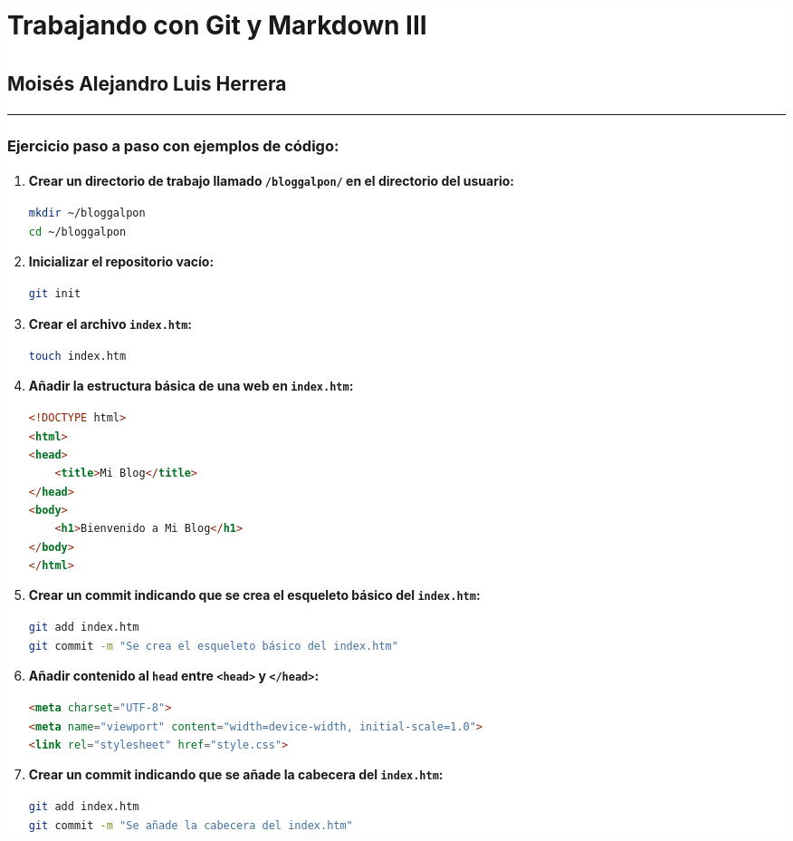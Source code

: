 # Trabajando con Git y Markdown III
## Moisés Alejandro Luis Herrera
---
### Ejercicio paso a paso con ejemplos de código:

1. **Crear un directorio de trabajo llamado `/bloggalpon/` en el directorio del usuario:**

   ```bash
   mkdir ~/bloggalpon
   cd ~/bloggalpon
   ```

2. **Inicializar el repositorio vacío:**

   ```bash
   git init
   ```

3. **Crear el archivo `index.htm`:**

   ```bash
   touch index.htm
   ```

4. **Añadir la estructura básica de una web en `index.htm`:**

   ```html
   <!DOCTYPE html>
   <html>
   <head>
       <title>Mi Blog</title>
   </head>
   <body>
       <h1>Bienvenido a Mi Blog</h1>
   </body>
   </html>
   ```

5. **Crear un commit indicando que se crea el esqueleto básico del `index.htm`:**

   ```bash
   git add index.htm
   git commit -m "Se crea el esqueleto básico del index.htm"
   ```

6. **Añadir contenido al `head` entre `<head>` y `</head>`:**

   ```html
   <meta charset="UTF-8">
   <meta name="viewport" content="width=device-width, initial-scale=1.0">
   <link rel="stylesheet" href="style.css">
   ```

7. **Crear un commit indicando que se añade la cabecera del `index.htm`:**

   ```bash
   git add index.htm
   git commit -m "Se añade la cabecera del index.htm"
   ```
